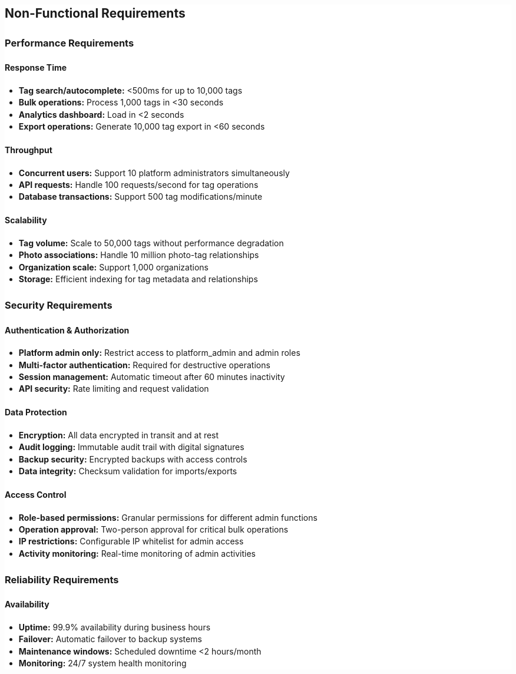 
## Non-Functional Requirements

### Performance Requirements

#### Response Time
- **Tag search/autocomplete:** <500ms for up to 10,000 tags
- **Bulk operations:** Process 1,000 tags in <30 seconds
- **Analytics dashboard:** Load in <2 seconds
- **Export operations:** Generate 10,000 tag export in <60 seconds

#### Throughput
- **Concurrent users:** Support 10 platform administrators simultaneously
- **API requests:** Handle 100 requests/second for tag operations
- **Database transactions:** Support 500 tag modifications/minute

#### Scalability
- **Tag volume:** Scale to 50,000 tags without performance degradation
- **Photo associations:** Handle 10 million photo-tag relationships
- **Organization scale:** Support 1,000 organizations
- **Storage:** Efficient indexing for tag metadata and relationships

### Security Requirements

#### Authentication & Authorization
- **Platform admin only:** Restrict access to platform_admin and admin roles
- **Multi-factor authentication:** Required for destructive operations
- **Session management:** Automatic timeout after 60 minutes inactivity
- **API security:** Rate limiting and request validation

#### Data Protection
- **Encryption:** All data encrypted in transit and at rest
- **Audit logging:** Immutable audit trail with digital signatures
- **Backup security:** Encrypted backups with access controls
- **Data integrity:** Checksum validation for imports/exports

#### Access Control
- **Role-based permissions:** Granular permissions for different admin functions
- **Operation approval:** Two-person approval for critical bulk operations
- **IP restrictions:** Configurable IP whitelist for admin access
- **Activity monitoring:** Real-time monitoring of admin activities

### Reliability Requirements

#### Availability
- **Uptime:** 99.9% availability during business hours
- **Failover:** Automatic failover to backup systems
- **Maintenance windows:** Scheduled downtime <2 hours/month
- **Monitoring:** 24/7 system health monitoring
